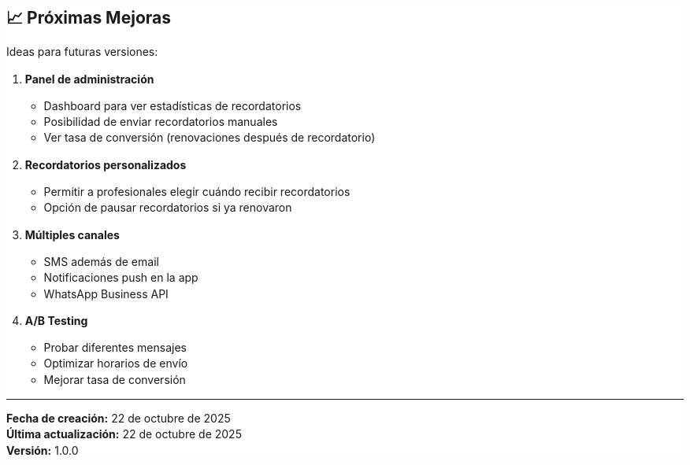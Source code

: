 ## 📈 Próximas Mejoras

Ideas para futuras versiones:

1. **Panel de administración**
   - Dashboard para ver estadísticas de recordatorios
   - Posibilidad de enviar recordatorios manuales
   - Ver tasa de conversión (renovaciones después de recordatorio)

2. **Recordatorios personalizados**
   - Permitir a profesionales elegir cuándo recibir recordatorios
   - Opción de pausar recordatorios si ya renovaron

3. **Múltiples canales**
   - SMS además de email
   - Notificaciones push en la app
   - WhatsApp Business API

4. **A/B Testing**
   - Probar diferentes mensajes
   - Optimizar horarios de envío
   - Mejorar tasa de conversión

---

**Fecha de creación:** 22 de octubre de 2025  
**Última actualización:** 22 de octubre de 2025  
**Versión:** 1.0.0

